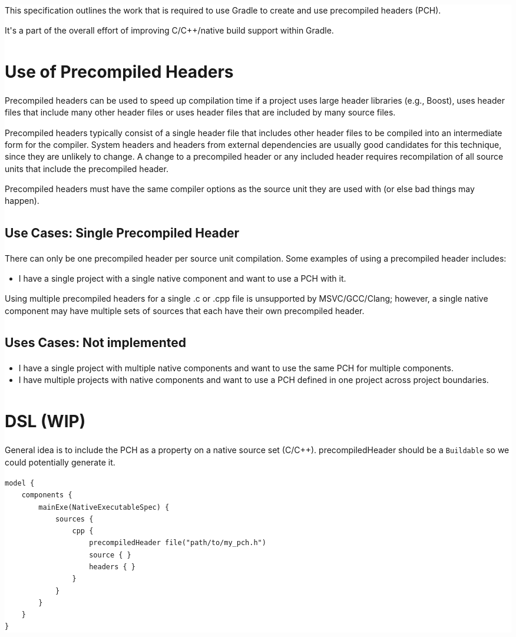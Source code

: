 This specification outlines the work that is required to use Gradle to create and use precompiled headers (PCH).

It's a part of the overall effort of improving C/C++/native build support within Gradle.

# Use of Precompiled Headers

Precompiled headers can be used to speed up compilation time if a project uses large header libraries (e.g., Boost), uses header files that include many other header files or uses header files that are included by many source files.

Precompiled headers typically consist of a single header file that includes other header files to be compiled into an intermediate form for the compiler.  System headers and headers from external dependencies are usually good candidates for this technique, since they are unlikely to change.  A change to a precompiled header or any included header requires recompilation of all source units that include the precompiled header.

Precompiled headers must have the same compiler options as the source unit they are used with (or else bad things may happen). 

## Use Cases: Single Precompiled Header

There can only be one precompiled header per source unit compilation.  Some examples of using a precompiled header includes:

- I have a single project with a single native component and want to use a PCH with it.

Using multiple precompiled headers for a single .c or .cpp file is unsupported by MSVC/GCC/Clang; however, a single native component may have multiple sets of sources that each have their own precompiled header. 

## Uses Cases: Not implemented

- I have a single project with multiple native components and want to use the same PCH for multiple components.
- I have multiple projects with native components and want to use a PCH defined in one project across project boundaries.

# DSL (WIP)

General idea is to include the PCH as a property on a native source set (C/C++).  precompiledHeader should be a `Buildable` so we could potentially generate it.

    model {
        components {
            mainExe(NativeExecutableSpec) {
                sources {
                    cpp {
                        precompiledHeader file("path/to/my_pch.h")
                        source { }
                        headers { }
                    }
                }
            }
        }
    }
